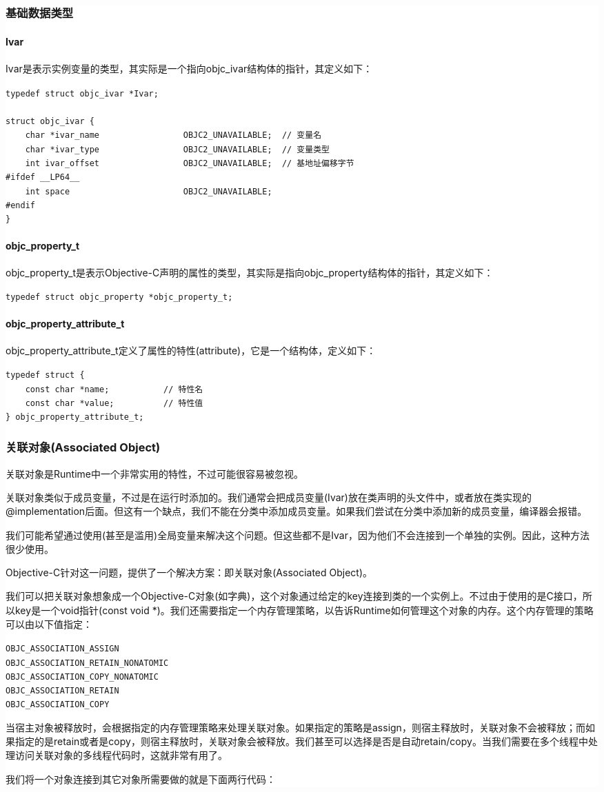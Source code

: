 ### 基础数据类型

#### Ivar

Ivar是表示实例变量的类型，其实际是一个指向objc_ivar结构体的指针，其定义如下：

	typedef struct objc_ivar *Ivar;

	struct objc_ivar {
	    char *ivar_name               	OBJC2_UNAVAILABLE;	// 变量名
	    char *ivar_type             	OBJC2_UNAVAILABLE;	// 变量类型
	    int ivar_offset            		OBJC2_UNAVAILABLE;	// 基地址偏移字节
	#ifdef __LP64__
	    int space                 		OBJC2_UNAVAILABLE;
	#endif
	} 

#### objc_property_t

objc_property_t是表示Objective-C声明的属性的类型，其实际是指向objc_property结构体的指针，其定义如下：

	typedef struct objc_property *objc_property_t;

#### objc_property_attribute_t

objc_property_attribute_t定义了属性的特性(attribute)，它是一个结构体，定义如下：

	typedef struct {
	    const char *name;           // 特性名
	    const char *value;          // 特性值
	} objc_property_attribute_t;

### 关联对象(Associated Object)

关联对象是Runtime中一个非常实用的特性，不过可能很容易被忽视。

关联对象类似于成员变量，不过是在运行时添加的。我们通常会把成员变量(Ivar)放在类声明的头文件中，或者放在类实现的@implementation后面。但这有一个缺点，我们不能在分类中添加成员变量。如果我们尝试在分类中添加新的成员变量，编译器会报错。

我们可能希望通过使用(甚至是滥用)全局变量来解决这个问题。但这些都不是Ivar，因为他们不会连接到一个单独的实例。因此，这种方法很少使用。

Objective-C针对这一问题，提供了一个解决方案：即关联对象(Associated Object)。

我们可以把关联对象想象成一个Objective-C对象(如字典)，这个对象通过给定的key连接到类的一个实例上。不过由于使用的是C接口，所以key是一个void指针(const void *)。我们还需要指定一个内存管理策略，以告诉Runtime如何管理这个对象的内存。这个内存管理的策略可以由以下值指定：

	OBJC_ASSOCIATION_ASSIGN
	OBJC_ASSOCIATION_RETAIN_NONATOMIC
	OBJC_ASSOCIATION_COPY_NONATOMIC
	OBJC_ASSOCIATION_RETAIN
	OBJC_ASSOCIATION_COPY
	
当宿主对象被释放时，会根据指定的内存管理策略来处理关联对象。如果指定的策略是assign，则宿主释放时，关联对象不会被释放；而如果指定的是retain或者是copy，则宿主释放时，关联对象会被释放。我们甚至可以选择是否是自动retain/copy。当我们需要在多个线程中处理访问关联对象的多线程代码时，这就非常有用了。

我们将一个对象连接到其它对象所需要做的就是下面两行代码：
